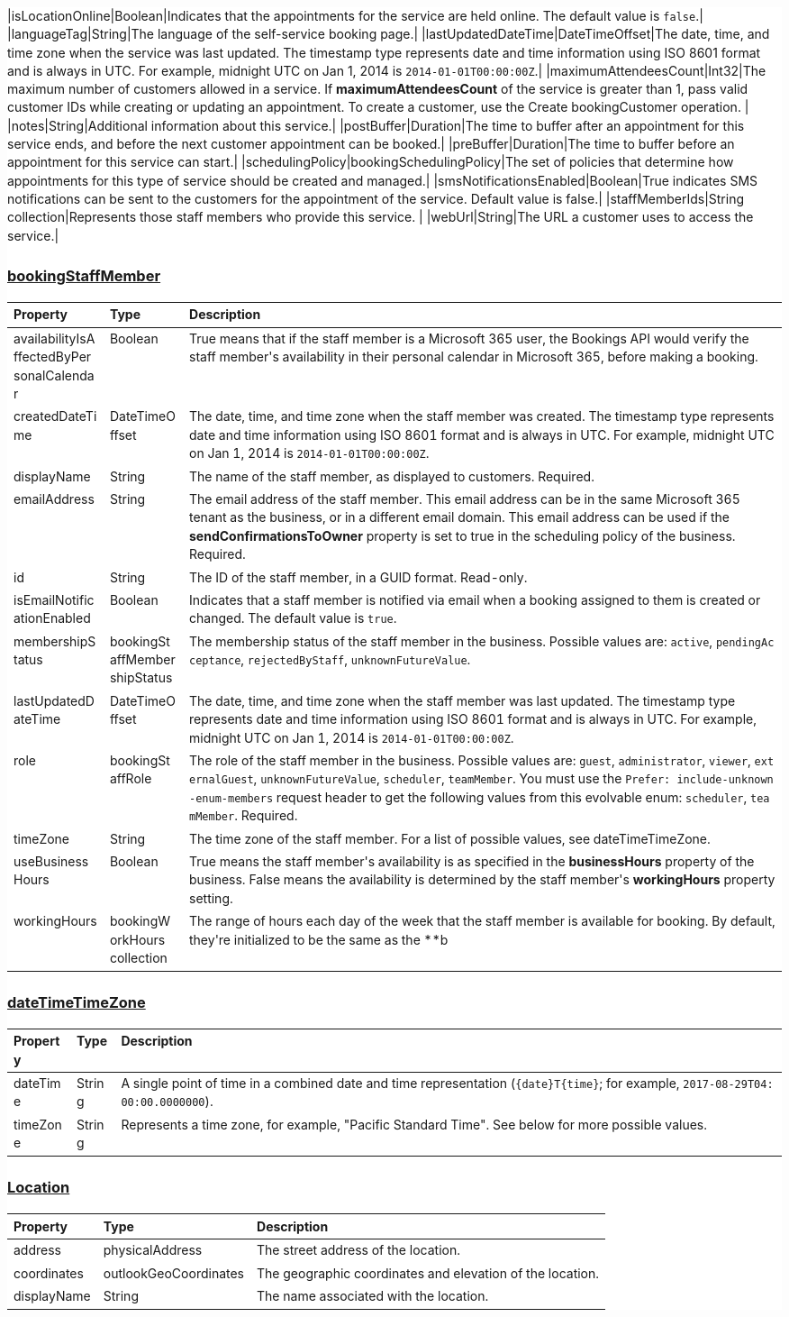 |isLocationOnline|Boolean|Indicates that the appointments for the service are held online. The default value is `false`.|
|languageTag|String|The language of the self-service booking page.|
|lastUpdatedDateTime|DateTimeOffset|The date, time, and time zone when the service was last updated. The timestamp type represents date and time information using ISO 8601 format and is always in UTC. For example, midnight UTC on Jan 1, 2014 is `2014-01-01T00:00:00Z`.|
|maximumAttendeesCount|Int32|The maximum number of customers allowed in a service. If **maximumAttendeesCount** of the service is greater than 1, pass valid customer IDs while creating or updating an appointment. To create a customer, use the Create bookingCustomer operation. |
|notes|String|Additional information about this service.|
|postBuffer|Duration|The time to buffer after an appointment for this service ends, and before the next customer appointment can be booked.|
|preBuffer|Duration|The time to buffer before an appointment for this service can start.|
|schedulingPolicy|bookingSchedulingPolicy|The set of policies that determine how appointments for this type of service should be created and managed.|
|smsNotificationsEnabled|Boolean|True indicates SMS notifications can be sent to the customers for the appointment of the service. Default value is false.|
|staffMemberIds|String collection|Represents those staff members who provide this service. |
|webUrl|String|The URL a customer uses to access the service.|
### [bookingStaffMember ](https://docs.microsoft.com/graph/api/resources/bookingstaffmember?view=graph-rest-1.0&tabs=http)
| Property	   | Type	|Description|
|:---------------|:--------|:----------|
|availabilityIsAffectedByPersonalCalendar|Boolean|True means that if the staff member is a Microsoft 365 user, the Bookings API would verify the staff member's availability in their personal calendar in Microsoft 365, before making a booking. |
|createdDateTime|DateTimeOffset|The date, time, and time zone when the staff member was created. The timestamp type represents date and time information using ISO 8601 format and is always in UTC. For example, midnight UTC on Jan 1, 2014 is `2014-01-01T00:00:00Z`.|
|displayName|String|The name of the staff member, as displayed to customers. Required.|
|emailAddress|String|The email address of the staff member. This email address can be in the same Microsoft 365 tenant as the business, or in a different email domain. This email address can be used if the **sendConfirmationsToOwner** property is set to true in the scheduling policy of the business. Required.|
|id|String| The ID of the staff member, in a GUID format. Read-only.|
|isEmailNotificationEnabled|Boolean|Indicates that a staff member is notified via email when a booking assigned to them is created or changed. The default value is `true`.|
|membershipStatus|bookingStaffMembershipStatus| The membership status of the staff member in the business. Possible values are: `active`, `pendingAcceptance`, `rejectedByStaff`, `unknownFutureValue`. |
|lastUpdatedDateTime|DateTimeOffset|The date, time, and time zone when the staff member was last updated. The timestamp type represents date and time information using ISO 8601 format and is always in UTC. For example, midnight UTC on Jan 1, 2014 is `2014-01-01T00:00:00Z`.|
|role|bookingStaffRole| The role of the staff member in the business. Possible values are: `guest`, `administrator`, `viewer`, `externalGuest`, `unknownFutureValue`, `scheduler`, `teamMember`. You must use the `Prefer: include-unknown-enum-members` request header to get the following values from this evolvable enum: `scheduler`, `teamMember`. Required. |
|timeZone|String|The time zone of the staff member. For a list of possible values, see dateTimeTimeZone.|
|useBusinessHours|Boolean|True means the staff member's availability is as specified in the **businessHours** property of the business. False means the availability is determined by the staff member's **workingHours** property setting.|
|workingHours|bookingWorkHours collection|The range of hours each day of the week that the staff member is available for booking. By default, they're initialized to be the same as the **b
### [dateTimeTimeZone ](https://docs.microsoft.com/graph/api/resources/datetimetimezone?view=graph-rest-1.0&tabs=http)
| Property	   | Type	|Description|
|:---------------|:--------|:----------|
|dateTime|String|A single point of time in a combined date and time representation (`{date}T{time}`; for example, `2017-08-29T04:00:00.0000000`).|
|timeZone|String|Represents a time zone, for example, "Pacific Standard Time". See below for more possible values.|
### [Location ](https://docs.microsoft.com/graph/api/resources/location?view=graph-rest-1.0&tabs=http)
| Property  | Type   | Description                                                     |
|:----------|:-------|:----------------------------------------------------------------|
| address | physicalAddress |The street address of the location. |
| coordinates | outlookGeoCoordinates | The geographic coordinates and elevation of the location. |
| displayName  | String | The name associated with the location.                       |